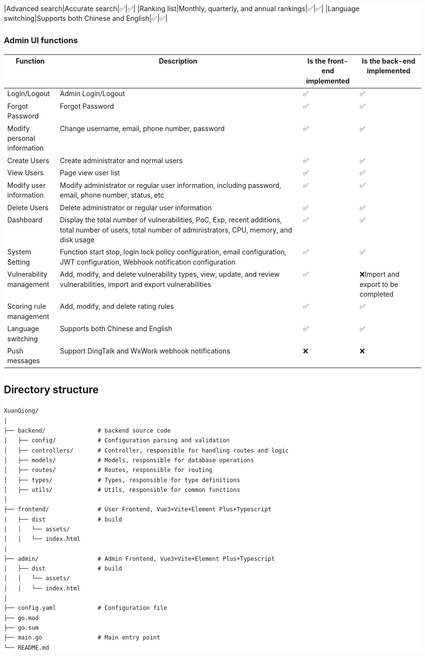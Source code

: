 |Advanced search|Accurate search|✅|✅|
|Ranking list|Monthly, quarterly, and annual rankings|✅|✅|
|Language switching|Supports both Chinese and English|✅|✅|

### Admin UI functions

|Function|Description|Is the front-end implemented|Is the back-end implemented|
|-|-|-|-|
|Login/Logout|Admin Login/Logout|✅|✅|
|Forgot Password|Forgot Password|✅|✅|
|Modify personal information|Change username, email, phone number, password|✅|✅|
|Create Users|Create administrator and normal users|✅|✅|
|View Users|Page view user list|✅|✅|
|Modify user information|Modify administrator or regular user information, including password, email, phone number, status, etc|✅|✅|
|Delete Users|Delete administrator or regular user information|✅|✅|
|Dashboard|Display the total number of vulnerabilities, PoC, Exp, recent additions, total number of users, total number of administrators, CPU, memory, and disk usage|✅|✅|
|System Setting|Function start stop, login lock policy configuration, email configuration, JWT configuration, Webhook notification configuration|✅|✅|
|Vulnerability management|Add, modify, and delete vulnerability types, view, update, and review vulnerabilities, import and export vulnerabilities|✅|❌Import and export to be completed|
|Scoring rule management|Add, modify, and delete rating rules|✅|✅|
|Language switching|Supports both Chinese and English|✅|✅|
|Push messages|Support DingTalk and WxWork webhook notifications|❌|❌|

## Directory structure

```
XuanQiong/
│
├── backend/               # backend source code
│   ├── config/            # Configuration parsing and validation
│   ├── controllers/       # Controller, responsible for handling routes and logic
│   ├── models/            # Models, responsible for database operations
│   ├── routes/            # Routes, responsible for routing
│   ├── types/             # Types, responsible for type definitions
│   ├── utils/             # Utils, responsible for common functions
│
├── frontend/              # User Frontend, Vue3+Vite+Element Plus+Typescript
|   ├── dist               # build
│   │   └── assets/
│   │   └── index.html
|
├── admin/                 # Admin Frontend, Vue3+Vite+Element Plus+Typescript
│   ├── dist               # build
│   │   └── assets/
│   │   └── index.html
|
├── config.yaml            # Configuration file
├── go.mod
├── go.sum
├── main.go                # Main entry point
└── README.md
```
